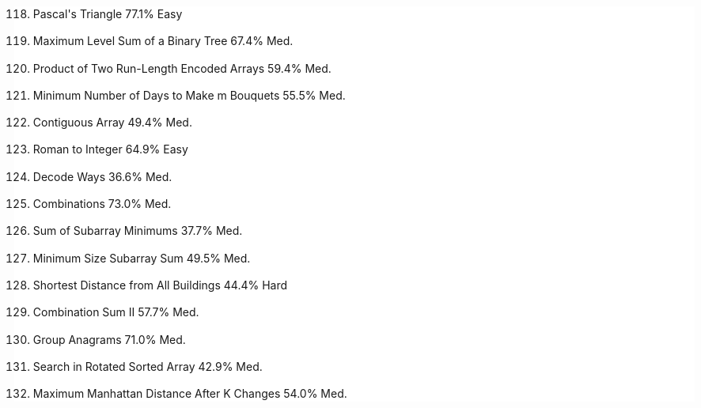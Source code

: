 118. Pascal's Triangle
77.1%
Easy

1161. Maximum Level Sum of a Binary Tree
67.4%
Med.

1868. Product of Two Run-Length Encoded Arrays
59.4%
Med.

1482. Minimum Number of Days to Make m Bouquets
55.5%
Med.

525. Contiguous Array
49.4%
Med.

13. Roman to Integer
64.9%
Easy

91. Decode Ways
36.6%
Med.

77. Combinations
73.0%
Med.

907. Sum of Subarray Minimums
37.7%
Med.

209. Minimum Size Subarray Sum
49.5%
Med.

317. Shortest Distance from All Buildings
44.4%
Hard

40. Combination Sum II
57.7%
Med.

49. Group Anagrams
71.0%
Med.

33. Search in Rotated Sorted Array
42.9%
Med.

3443. Maximum Manhattan Distance After K Changes
54.0%
Med.

